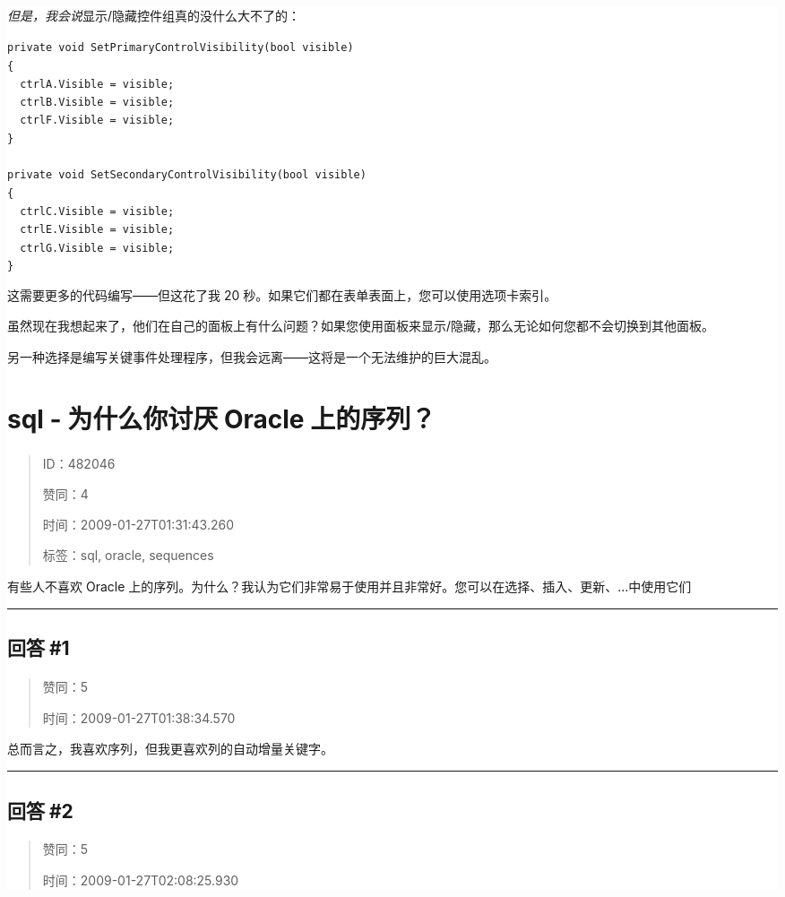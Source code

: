 *但是，我会说*显示/隐藏控件组真的没什么大不了的：

```
private void SetPrimaryControlVisibility(bool visible)
{
  ctrlA.Visible = visible;
  ctrlB.Visible = visible;
  ctrlF.Visible = visible;
}

private void SetSecondaryControlVisibility(bool visible)
{
  ctrlC.Visible = visible;
  ctrlE.Visible = visible;
  ctrlG.Visible = visible;
} 
```

这需要更多的代码编写——但这花了我 20 秒。如果它们都在表单表面上，您可以使用选项卡索引。

虽然现在我想起来了，他们在自己的面板上有什么问题？如果您使用面板来显示/隐藏，那么无论如何您都不会切换到其他面板。

另一种选择是编写关键事件处理程序，但我会远离——这将是一个无法维护的巨大混乱。

# sql - 为什么你讨厌 Oracle 上的序列？

> ID：482046
> 
> 赞同：4
> 
> 时间：2009-01-27T01:31:43.260
> 
> 标签：sql, oracle, sequences

有些人不喜欢 Oracle 上的序列。为什么？我认为它们非常易于使用并且非常好。您可以在选择、插入、更新、...中使用它们

* * *

## 回答 #1

> 赞同：5
> 
> 时间：2009-01-27T01:38:34.570

总而言之，我喜欢序列，但我更喜欢列的自动增量关键字。

* * *

## 回答 #2

> 赞同：5
> 
> 时间：2009-01-27T02:08:25.930

